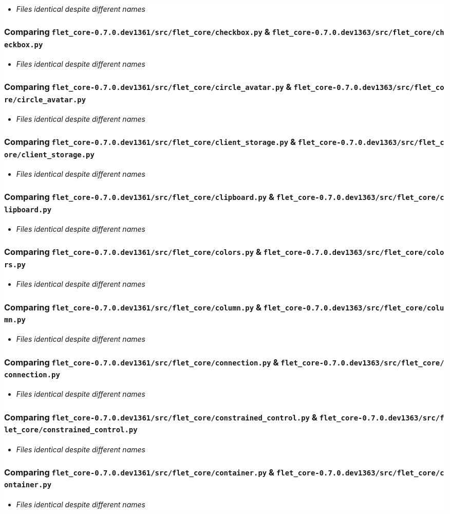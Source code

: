  * *Files identical despite different names*

### Comparing `flet_core-0.7.0.dev1361/src/flet_core/checkbox.py` & `flet_core-0.7.0.dev1363/src/flet_core/checkbox.py`

 * *Files identical despite different names*

### Comparing `flet_core-0.7.0.dev1361/src/flet_core/circle_avatar.py` & `flet_core-0.7.0.dev1363/src/flet_core/circle_avatar.py`

 * *Files identical despite different names*

### Comparing `flet_core-0.7.0.dev1361/src/flet_core/client_storage.py` & `flet_core-0.7.0.dev1363/src/flet_core/client_storage.py`

 * *Files identical despite different names*

### Comparing `flet_core-0.7.0.dev1361/src/flet_core/clipboard.py` & `flet_core-0.7.0.dev1363/src/flet_core/clipboard.py`

 * *Files identical despite different names*

### Comparing `flet_core-0.7.0.dev1361/src/flet_core/colors.py` & `flet_core-0.7.0.dev1363/src/flet_core/colors.py`

 * *Files identical despite different names*

### Comparing `flet_core-0.7.0.dev1361/src/flet_core/column.py` & `flet_core-0.7.0.dev1363/src/flet_core/column.py`

 * *Files identical despite different names*

### Comparing `flet_core-0.7.0.dev1361/src/flet_core/connection.py` & `flet_core-0.7.0.dev1363/src/flet_core/connection.py`

 * *Files identical despite different names*

### Comparing `flet_core-0.7.0.dev1361/src/flet_core/constrained_control.py` & `flet_core-0.7.0.dev1363/src/flet_core/constrained_control.py`

 * *Files identical despite different names*

### Comparing `flet_core-0.7.0.dev1361/src/flet_core/container.py` & `flet_core-0.7.0.dev1363/src/flet_core/container.py`

 * *Files identical despite different names*

